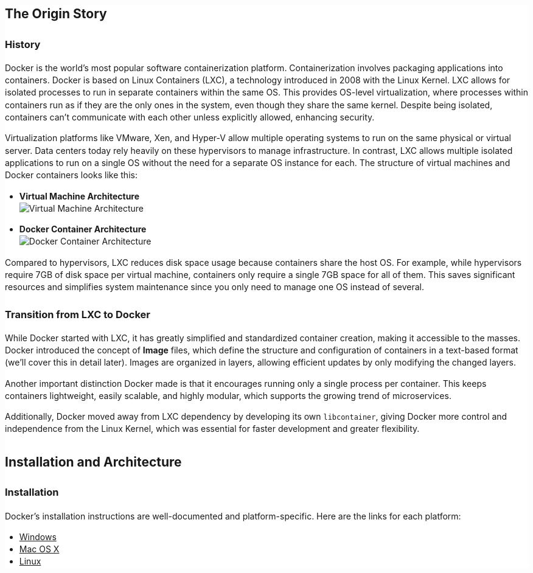 ## The Origin Story

### History

Docker is the world’s most popular software containerization platform. Containerization involves packaging applications into containers. Docker is based on Linux Containers (LXC), a technology introduced in 2008 with the Linux Kernel. LXC allows for isolated processes to run in separate containers within the same OS. This provides OS-level virtualization, where processes within containers run as if they are the only ones in the system, even though they share the same kernel. Despite being isolated, containers can’t communicate with each other unless explicitly allowed, enhancing security.

Virtualization platforms like VMware, Xen, and Hyper-V allow multiple operating systems to run on the same physical or virtual server. Data centers today rely heavily on these hypervisors to manage infrastructure. In contrast, LXC allows multiple isolated applications to run on a single OS without the need for a separate OS instance for each. The structure of virtual machines and Docker containers looks like this:

- **Virtual Machine Architecture**  
  ![Virtual Machine Architecture](https://gokhansengun.com/resource/img/DockerPart1/VirtualMachineArchitecture.png)

- **Docker Container Architecture**  
  ![Docker Container Architecture](https://gokhansengun.com/resource/img/DockerPart1/DockerContainerArchitecture.png)

Compared to hypervisors, LXC reduces disk space usage because containers share the host OS. For example, while hypervisors require 7GB of disk space per virtual machine, containers only require a single 7GB space for all of them. This saves significant resources and simplifies system maintenance since you only need to manage one OS instead of several.

### Transition from LXC to Docker

While Docker started with LXC, it has greatly simplified and standardized container creation, making it accessible to the masses. Docker introduced the concept of **Image** files, which define the structure and configuration of containers in a text-based format (we’ll cover this in detail later). Images are organized in layers, allowing efficient updates by only modifying the changed layers.

Another important distinction Docker made is that it encourages running only a single process per container. This keeps containers lightweight, easily scalable, and highly modular, which supports the growing trend of microservices.

Additionally, Docker moved away from LXC dependency by developing its own `libcontainer`, giving Docker more control and independence from the Linux Kernel, which was essential for faster development and greater flexibility.

## Installation and Architecture

### Installation

Docker’s installation instructions are well-documented and platform-specific. Here are the links for each platform:

- [Windows](https://docs.docker.com/engine/installation/windows)
- [Mac OS X](https://docs.docker.com/engine/installation/mac/)
- [Linux](https://docs.docker.com/engine/installation/)
